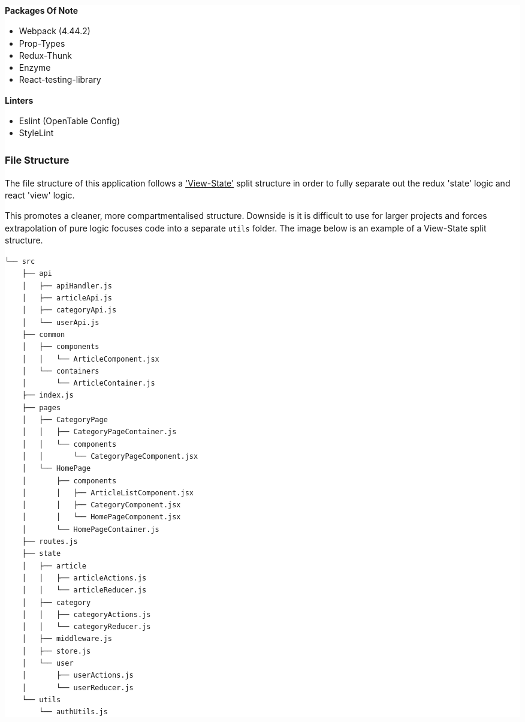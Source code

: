 **Packages Of Note**
 - Webpack (4.44.2)
 - Prop-Types
 - Redux-Thunk
 - Enzyme
 - React-testing-library

**Linters**
 - Eslint (OpenTable Config)
 - StyleLint

### File Structure
The file structure of this application follows a ['View-State'](https://www.pluralsight.com/guides/how-to-organize-your-react-+-redux-codebase) split structure in order to fully separate out the redux 'state' logic and react 'view' logic. 

This promotes a cleaner, more compartmentalised structure. Downside is it is difficult to use for larger projects and forces extrapolation of pure logic focuses code into a separate `utils` folder. The image below is an example of a View-State split structure.
    
    └── src
        ├── api
        │   ├── apiHandler.js
        │   ├── articleApi.js
        │   ├── categoryApi.js
        │   └── userApi.js
        ├── common
        │   ├── components
        │   │   └── ArticleComponent.jsx
        │   └── containers
        │       └── ArticleContainer.js
        ├── index.js
        ├── pages
        │   ├── CategoryPage
        │   │   ├── CategoryPageContainer.js
        │   │   └── components
        │   │       └── CategoryPageComponent.jsx
        │   └── HomePage
        │       ├── components
        │       │   ├── ArticleListComponent.jsx
        │       │   ├── CategoryComponent.jsx
        │       │   └── HomePageComponent.jsx
        │       └── HomePageContainer.js
        ├── routes.js
        ├── state
        │   ├── article
        │   │   ├── articleActions.js
        │   │   └── articleReducer.js
        │   ├── category
        │   │   ├── categoryActions.js
        │   │   └── categoryReducer.js
        │   ├── middleware.js
        │   ├── store.js
        │   └── user
        │       ├── userActions.js
        │       └── userReducer.js
        └── utils
            └── authUtils.js
